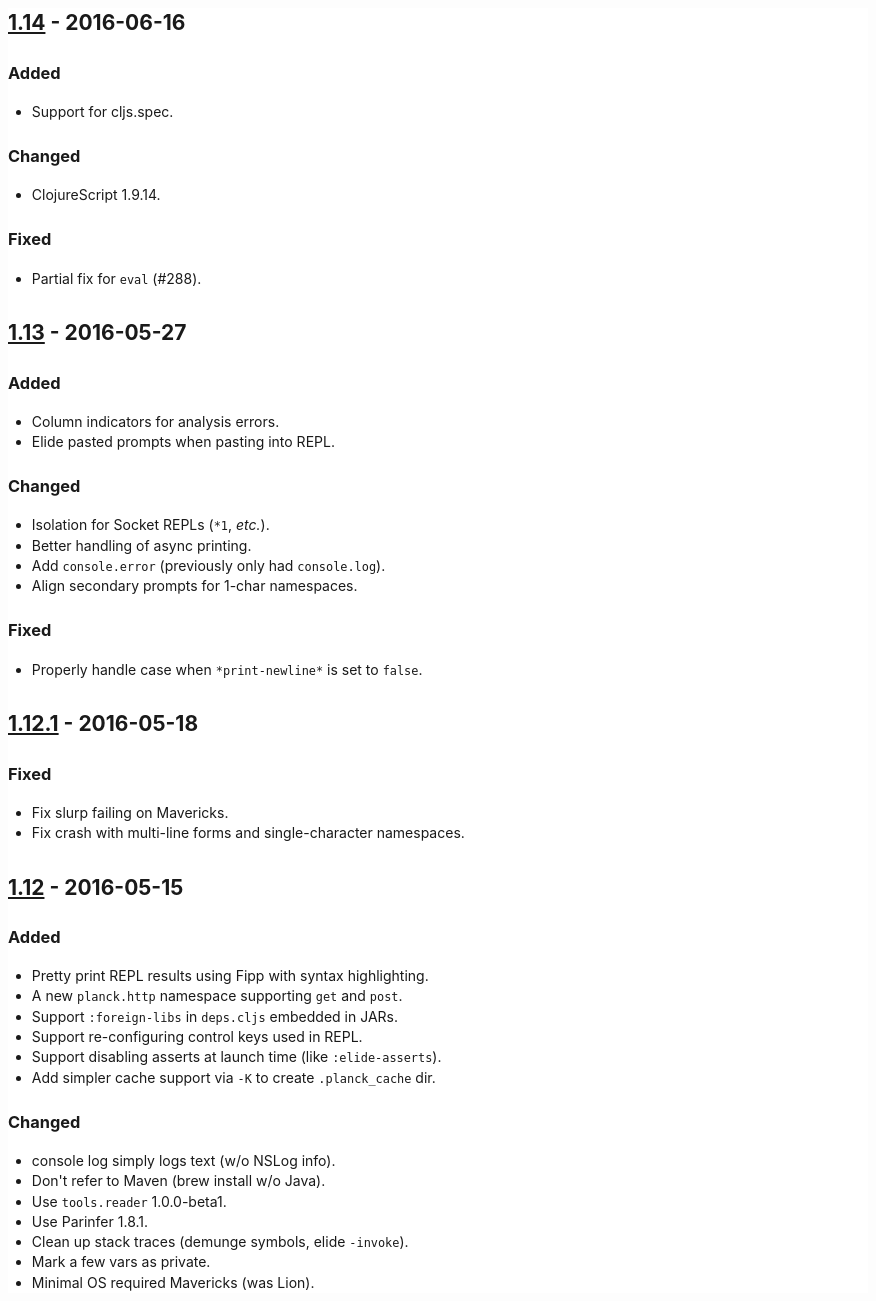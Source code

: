 ## [1.14] - 2016-06-16
### Added
- Support for cljs.spec.

### Changed
- ClojureScript 1.9.14.

### Fixed
- Partial fix for `eval` (#288).

## [1.13] - 2016-05-27
### Added
- Column indicators for analysis errors.
- Elide pasted prompts when pasting into REPL.

### Changed
- Isolation for Socket REPLs (`*1`, _etc._).
- Better handling of async printing.
- Add `console.error` (previously only had `console.log`).
- Align secondary prompts for 1-char namespaces.

### Fixed
- Properly handle case when `*print-newline*` is set to `false`.

## [1.12.1] - 2016-05-18
### Fixed
- Fix slurp failing on Mavericks.
- Fix crash with multi-line forms and single-character namespaces.

## [1.12] - 2016-05-15
### Added
- Pretty print REPL results using Fipp with syntax highlighting.
- A new `planck.http` namespace supporting `get` and `post`.
- Support `:foreign-libs` in `deps.cljs` embedded in JARs.
- Support re-configuring control keys used in REPL.
- Support disabling asserts at launch time (like `:elide-asserts`).
- Add simpler cache support via `-K` to create `.planck_cache` dir.

### Changed
- console log simply logs text (w/o NSLog info).
- Don't refer to Maven (brew install w/o Java).
- Use `tools.reader` 1.0.0-beta1.
- Use Parinfer 1.8.1.
- Clean up stack traces (demunge symbols, elide `-invoke`).
- Mark a few vars as private.
- Minimal OS required Mavericks (was Lion).


[Unreleased]: https://github.com/mfikes/planck/compare/2.25.0...HEAD
[2.25.0]: https://github.com/mfikes/planck/compare/2.24.0...2.25.0
[2.24.0]: https://github.com/mfikes/planck/compare/2.23.0...2.24.0
[2.23.0]: https://github.com/mfikes/planck/compare/2.22.0...2.23.0
[2.22.0]: https://github.com/mfikes/planck/compare/2.21.0...2.22.0
[2.21.0]: https://github.com/mfikes/planck/compare/2.20.0...2.21.0
[2.20.0]: https://github.com/mfikes/planck/compare/2.19.1...2.20.0
[2.19.0]: https://github.com/mfikes/planck/compare/2.18.1...2.19.0
[2.18.1]: https://github.com/mfikes/planck/compare/2.18.0...2.18.1
[2.18.0]: https://github.com/mfikes/planck/compare/2.17.0...2.18.0
[2.17.0]: https://github.com/mfikes/planck/compare/2.16.0...2.17.0
[2.16.0]: https://github.com/mfikes/planck/compare/2.15.0...2.16.0
[2.15.0]: https://github.com/mfikes/planck/compare/2.14.0...2.15.0
[2.14.0]: https://github.com/mfikes/planck/compare/2.13.0...2.14.0
[2.13.0]: https://github.com/mfikes/planck/compare/2.12.6...2.13.0
[2.12.6]: https://github.com/mfikes/planck/compare/2.12.0...2.12.6
[2.12.0]: https://github.com/mfikes/planck/compare/2.11.0...2.12.0
[2.11.0]: https://github.com/mfikes/planck/compare/2.10.0...2.11.0
[2.10.0]: https://github.com/mfikes/planck/compare/2.9.0...2.10.0
[2.9.0]: https://github.com/mfikes/planck/compare/2.8.1...2.9.0
[2.8.1]: https://github.com/mfikes/planck/compare/2.8.0...2.8.1
[2.8.0]: https://github.com/mfikes/planck/compare/2.7.3...2.8.0
[2.7.3]: https://github.com/mfikes/planck/compare/2.7.0...2.7.3
[2.7.0]: https://github.com/mfikes/planck/compare/2.6.0...2.7.0
[2.6.0]: https://github.com/mfikes/planck/compare/2.5.0...2.6.0
[2.5.0]: https://github.com/mfikes/planck/compare/2.4.0...2.5.0
[2.4.0]: https://github.com/mfikes/planck/compare/2.3.0...2.4.0
[2.3.0]: https://github.com/mfikes/planck/compare/2.2.0...2.3.0
[2.2.0]: https://github.com/mfikes/planck/compare/2.1.0...2.2.0
[2.1.0]: https://github.com/mfikes/planck/compare/2.0.0...2.1.0
[2.0.0]: https://github.com/mfikes/planck/compare/2.0.0-rc.1...2.0.0
[2.0.0-rc.1]: https://github.com/mfikes/planck/compare/2.0.0-beta.6...2.0.0-rc.1
[2.0.0-beta.6]: https://github.com/mfikes/planck/compare/2.0.0-beta.5...2.0.0-beta.6
[2.0.0-beta.5]: https://github.com/mfikes/planck/compare/2.0.0-beta.4...2.0.0-beta.5
[2.0.0-beta.4]: https://github.com/mfikes/planck/compare/2.0.0-beta.3...2.0.0-beta.4
[2.0.0-beta.3]: https://github.com/mfikes/planck/compare/2.0.0-beta.2...2.0.0-beta.3
[2.0.0-beta.2]: https://github.com/mfikes/planck/compare/2.0.0-beta.1...2.0.0-beta.2
[2.0.0-beta.1]: https://github.com/mfikes/planck/compare/1.17...2.0.0-beta.1
[1.17]: https://github.com/mfikes/planck/compare/1.16...1.17
[1.16]: https://github.com/mfikes/planck/compare/1.15...1.16
[1.15]: https://github.com/mfikes/planck/compare/1.14...1.15
[1.14]: https://github.com/mfikes/planck/compare/1.13...1.14
[1.13]: https://github.com/mfikes/planck/compare/1.12.1...1.13
[1.12.1]: https://github.com/mfikes/planck/compare/1.12...1.12.1
[1.12]: https://github.com/mfikes/planck/compare/1.11...1.12
[1.11]: https://github.com/mfikes/planck/compare/1.10...1.11
[1.10]: https://github.com/mfikes/planck/compare/1.9...1.10
[1.9]: https://github.com/mfikes/planck/compare/1.8...1.9
[1.8]: https://github.com/mfikes/planck/compare/1.7...1.8
[1.7]: https://github.com/mfikes/planck/compare/1.6...1.7
[1.6]: https://github.com/mfikes/planck/compare/1.5...1.6
[1.5]: https://github.com/mfikes/planck/compare/1.4...1.5
[1.4]: https://github.com/mfikes/planck/compare/1.3...1.4
[1.3]: https://github.com/mfikes/planck/compare/1.2...1.3
[1.2]: https://github.com/mfikes/planck/compare/1.1...1.2
[1.1]: https://github.com/mfikes/planck/compare/1.0...1.1
[1.0]: https://github.com/mfikes/planck/compare/63d50fe673c147e2d5810424daa75344f36b33bb...1.0